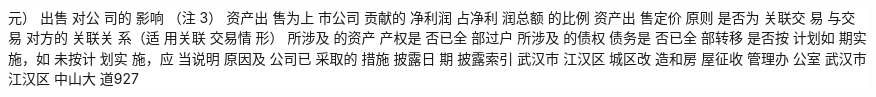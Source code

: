 元）
出售
对公
司的
影响
（注
3）
资产出
售为上
市公司
贡献的
净利润
占净利
润总额
的比例
资产出
售定价
原则
是否为
关联交
易
与交易
对方的
关联关
系（适
用关联
交易情
形）
所涉及
的资产
产权是
否已全
部过户
所涉及
的债权
债务是
否已全
部转移
是否按
计划如
期实
施，如
未按计
划实
施，应
当说明
原因及
公司已
采取的
措施
披露日
期
披露索引
武汉市
江汉区
城区改
造和房
屋征收
管理办
公室
武汉市
江汉区
中山大
道927